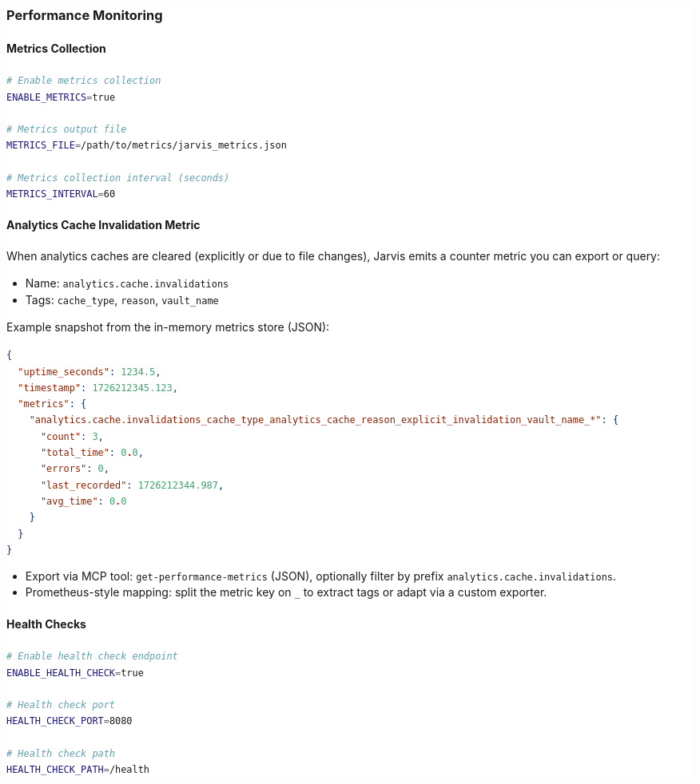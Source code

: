### Performance Monitoring

#### Metrics Collection
```bash
# Enable metrics collection
ENABLE_METRICS=true

# Metrics output file
METRICS_FILE=/path/to/metrics/jarvis_metrics.json

# Metrics collection interval (seconds)
METRICS_INTERVAL=60
```

#### Analytics Cache Invalidation Metric

When analytics caches are cleared (explicitly or due to file changes), Jarvis emits a counter metric you can export or query:

- Name: `analytics.cache.invalidations`
- Tags: `cache_type`, `reason`, `vault_name`

Example snapshot from the in-memory metrics store (JSON):

```json
{
  "uptime_seconds": 1234.5,
  "timestamp": 1726212345.123,
  "metrics": {
    "analytics.cache.invalidations_cache_type_analytics_cache_reason_explicit_invalidation_vault_name_*": {
      "count": 3,
      "total_time": 0.0,
      "errors": 0,
      "last_recorded": 1726212344.987,
      "avg_time": 0.0
    }
  }
}
```

- Export via MCP tool: `get-performance-metrics` (JSON), optionally filter by prefix `analytics.cache.invalidations`.
- Prometheus-style mapping: split the metric key on `_` to extract tags or adapt via a custom exporter.

#### Health Checks
```bash
# Enable health check endpoint
ENABLE_HEALTH_CHECK=true

# Health check port
HEALTH_CHECK_PORT=8080

# Health check path
HEALTH_CHECK_PATH=/health
```

